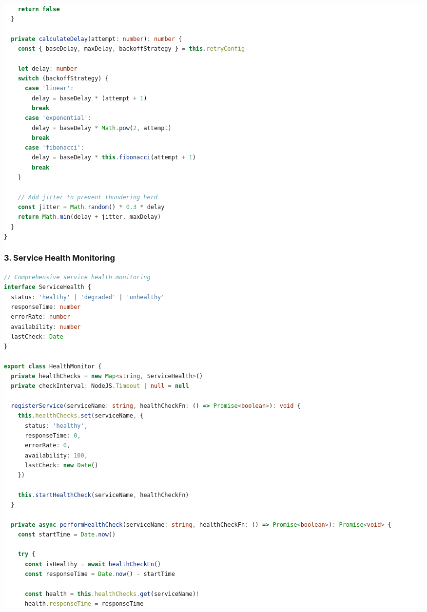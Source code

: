 ```typescript
    return false
  }
  
  private calculateDelay(attempt: number): number {
    const { baseDelay, maxDelay, backoffStrategy } = this.retryConfig
    
    let delay: number
    switch (backoffStrategy) {
      case 'linear':
        delay = baseDelay * (attempt + 1)
        break
      case 'exponential':
        delay = baseDelay * Math.pow(2, attempt)
        break
      case 'fibonacci':
        delay = baseDelay * this.fibonacci(attempt + 1)
        break
    }
    
    // Add jitter to prevent thundering herd
    const jitter = Math.random() * 0.3 * delay
    return Math.min(delay + jitter, maxDelay)
  }
}
```

### 3. Service Health Monitoring
```typescript
// Comprehensive service health monitoring
interface ServiceHealth {
  status: 'healthy' | 'degraded' | 'unhealthy'
  responseTime: number
  errorRate: number
  availability: number
  lastCheck: Date
}

export class HealthMonitor {
  private healthChecks = new Map<string, ServiceHealth>()
  private checkInterval: NodeJS.Timeout | null = null
  
  registerService(serviceName: string, healthCheckFn: () => Promise<boolean>): void {
    this.healthChecks.set(serviceName, {
      status: 'healthy',
      responseTime: 0,
      errorRate: 0,
      availability: 100,
      lastCheck: new Date()
    })
    
    this.startHealthCheck(serviceName, healthCheckFn)
  }
  
  private async performHealthCheck(serviceName: string, healthCheckFn: () => Promise<boolean>): Promise<void> {
    const startTime = Date.now()
    
    try {
      const isHealthy = await healthCheckFn()
      const responseTime = Date.now() - startTime
      
      const health = this.healthChecks.get(serviceName)!
      health.responseTime = responseTime
```